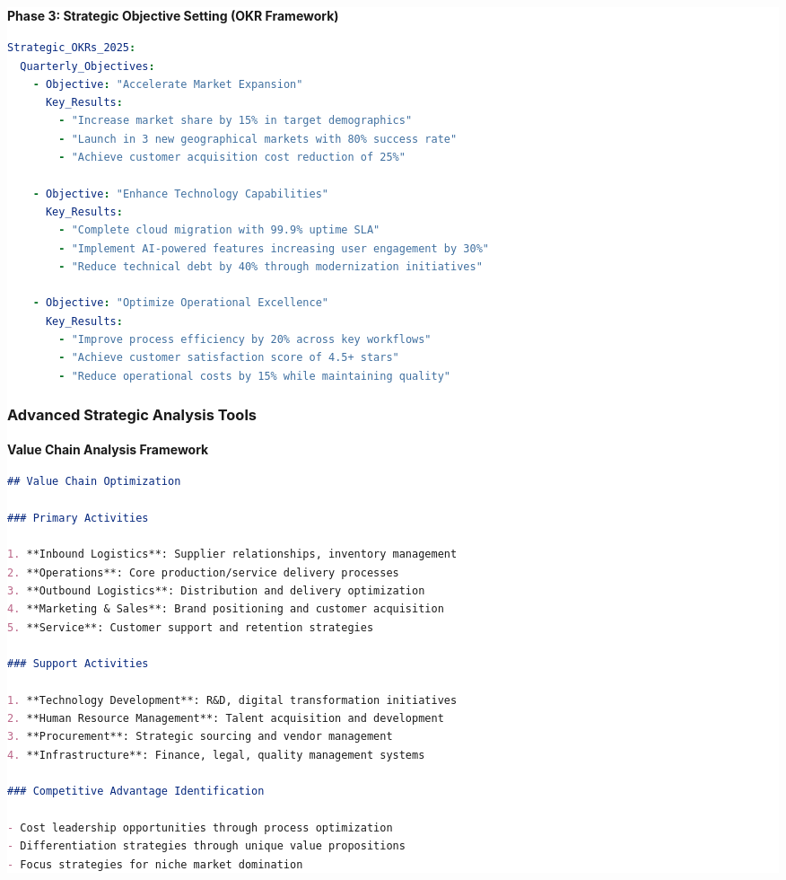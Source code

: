**Phase 3: Strategic Objective Setting (OKR Framework)**

```yaml
Strategic_OKRs_2025:
  Quarterly_Objectives:
    - Objective: "Accelerate Market Expansion"
      Key_Results:
        - "Increase market share by 15% in target demographics"
        - "Launch in 3 new geographical markets with 80% success rate"
        - "Achieve customer acquisition cost reduction of 25%"

    - Objective: "Enhance Technology Capabilities"
      Key_Results:
        - "Complete cloud migration with 99.9% uptime SLA"
        - "Implement AI-powered features increasing user engagement by 30%"
        - "Reduce technical debt by 40% through modernization initiatives"

    - Objective: "Optimize Operational Excellence"
      Key_Results:
        - "Improve process efficiency by 20% across key workflows"
        - "Achieve customer satisfaction score of 4.5+ stars"
        - "Reduce operational costs by 15% while maintaining quality"
```

### Advanced Strategic Analysis Tools

**Value Chain Analysis Framework**

```markdown
## Value Chain Optimization

### Primary Activities

1. **Inbound Logistics**: Supplier relationships, inventory management
2. **Operations**: Core production/service delivery processes
3. **Outbound Logistics**: Distribution and delivery optimization
4. **Marketing & Sales**: Brand positioning and customer acquisition
5. **Service**: Customer support and retention strategies

### Support Activities

1. **Technology Development**: R&D, digital transformation initiatives
2. **Human Resource Management**: Talent acquisition and development
3. **Procurement**: Strategic sourcing and vendor management
4. **Infrastructure**: Finance, legal, quality management systems

### Competitive Advantage Identification

- Cost leadership opportunities through process optimization
- Differentiation strategies through unique value propositions
- Focus strategies for niche market domination
```
